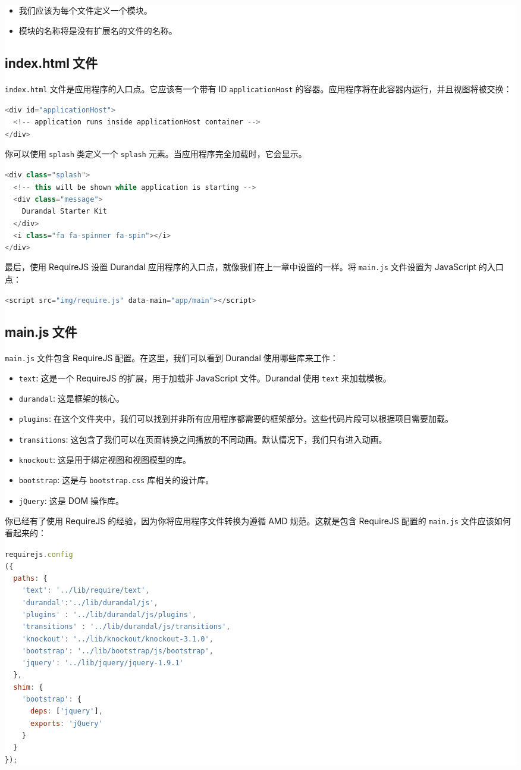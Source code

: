 +   我们应该为每个文件定义一个模块。

+   模块的名称将是没有扩展名的文件的名称。

## index.html 文件

`index.html` 文件是应用程序的入口点。它应该有一个带有 ID `applicationHost` 的容器。应用程序将在此容器内运行，并且视图将被交换：

```js
<div id="applicationHost">
  <!-- application runs inside applicationHost container -->
</div>
```

你可以使用 `splash` 类定义一个 `splash` 元素。当应用程序完全加载时，它会显示。

```js
<div class="splash">
  <!-- this will be shown while application is starting -->
  <div class="message">
    Durandal Starter Kit
  </div>
  <i class="fa fa-spinner fa-spin"></i>
</div>
```

最后，使用 RequireJS 设置 Durandal 应用程序的入口点，就像我们在上一章中设置的一样。将 `main.js` 文件设置为 JavaScript 的入口点：

```js
<script src="img/require.js" data-main="app/main"></script>
```

## main.js 文件

`main.js` 文件包含 RequireJS 配置。在这里，我们可以看到 Durandal 使用哪些库来工作：

+   `text`: 这是一个 RequireJS 的扩展，用于加载非 JavaScript 文件。Durandal 使用 `text` 来加载模板。

+   `durandal`: 这是框架的核心。

+   `plugins`: 在这个文件夹中，我们可以找到并非所有应用程序都需要的框架部分。这些代码片段可以根据项目需要加载。

+   `transitions`: 这包含了我们可以在页面转换之间播放的不同动画。默认情况下，我们只有进入动画。

+   `knockout`: 这是用于绑定视图和视图模型的库。

+   `bootstrap`: 这是与 `bootstrap.css` 库相关的设计库。

+   `jQuery`: 这是 DOM 操作库。

你已经有了使用 RequireJS 的经验，因为你将应用程序文件转换为遵循 AMD 规范。这就是包含 RequireJS 配置的 `main.js` 文件应该如何看起来的：

```js
requirejs.config
({
  paths: {
    'text': '../lib/require/text',
    'durandal':'../lib/durandal/js',
    'plugins' : '../lib/durandal/js/plugins',
    'transitions' : '../lib/durandal/js/transitions',
    'knockout': '../lib/knockout/knockout-3.1.0',
    'bootstrap': '../lib/bootstrap/js/bootstrap',
    'jquery': '../lib/jquery/jquery-1.9.1'
  },
  shim: {
    'bootstrap': {
      deps: ['jquery'],
      exports: 'jQuery'
    }
  }
});
```